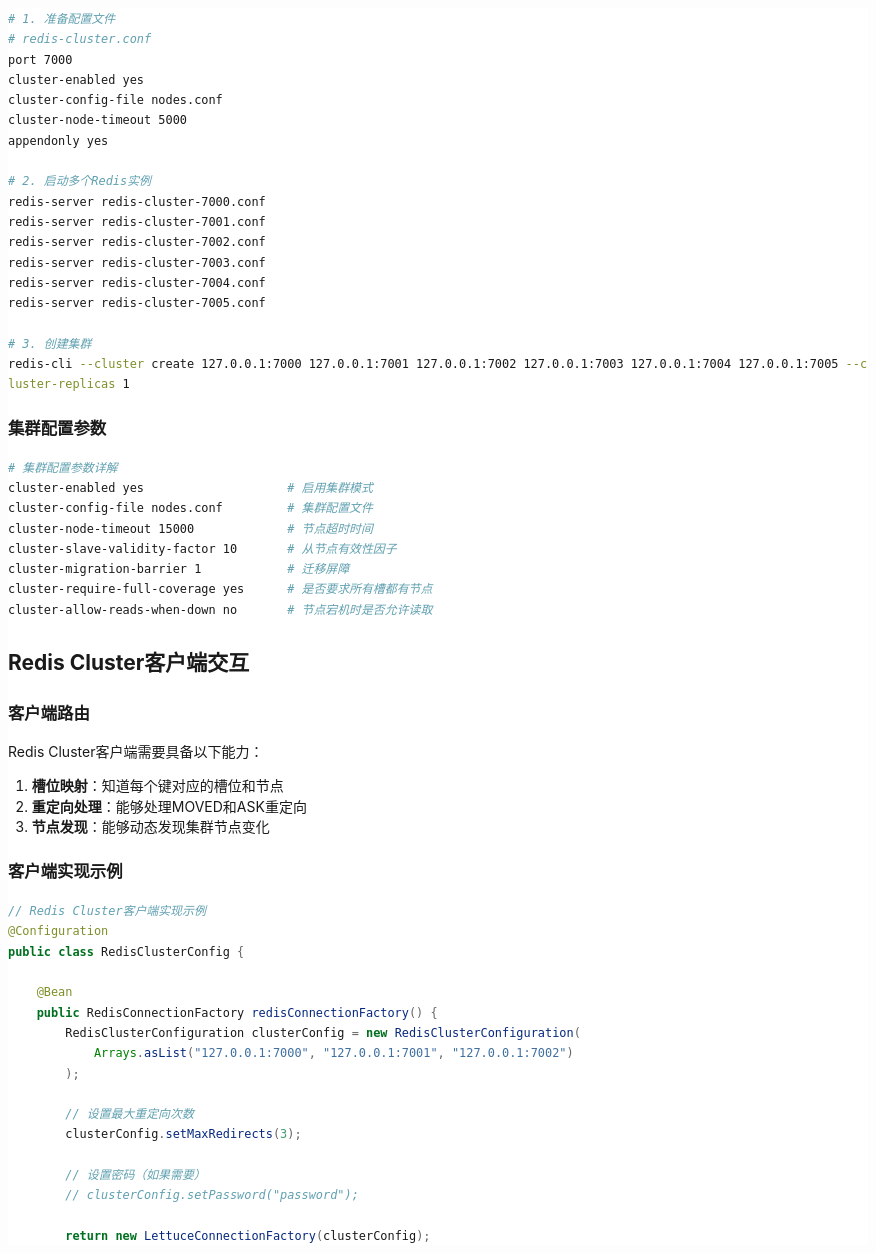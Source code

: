 ```bash
# 1. 准备配置文件
# redis-cluster.conf
port 7000
cluster-enabled yes
cluster-config-file nodes.conf
cluster-node-timeout 5000
appendonly yes

# 2. 启动多个Redis实例
redis-server redis-cluster-7000.conf
redis-server redis-cluster-7001.conf
redis-server redis-cluster-7002.conf
redis-server redis-cluster-7003.conf
redis-server redis-cluster-7004.conf
redis-server redis-cluster-7005.conf

# 3. 创建集群
redis-cli --cluster create 127.0.0.1:7000 127.0.0.1:7001 127.0.0.1:7002 127.0.0.1:7003 127.0.0.1:7004 127.0.0.1:7005 --cluster-replicas 1
```

### 集群配置参数

```bash
# 集群配置参数详解
cluster-enabled yes                    # 启用集群模式
cluster-config-file nodes.conf         # 集群配置文件
cluster-node-timeout 15000             # 节点超时时间
cluster-slave-validity-factor 10       # 从节点有效性因子
cluster-migration-barrier 1            # 迁移屏障
cluster-require-full-coverage yes      # 是否要求所有槽都有节点
cluster-allow-reads-when-down no       # 节点宕机时是否允许读取
```

## Redis Cluster客户端交互

### 客户端路由

Redis Cluster客户端需要具备以下能力：
1. **槽位映射**：知道每个键对应的槽位和节点
2. **重定向处理**：能够处理MOVED和ASK重定向
3. **节点发现**：能够动态发现集群节点变化

### 客户端实现示例

```java
// Redis Cluster客户端实现示例
@Configuration
public class RedisClusterConfig {
    
    @Bean
    public RedisConnectionFactory redisConnectionFactory() {
        RedisClusterConfiguration clusterConfig = new RedisClusterConfiguration(
            Arrays.asList("127.0.0.1:7000", "127.0.0.1:7001", "127.0.0.1:7002")
        );
        
        // 设置最大重定向次数
        clusterConfig.setMaxRedirects(3);
        
        // 设置密码（如果需要）
        // clusterConfig.setPassword("password");
        
        return new LettuceConnectionFactory(clusterConfig);
```